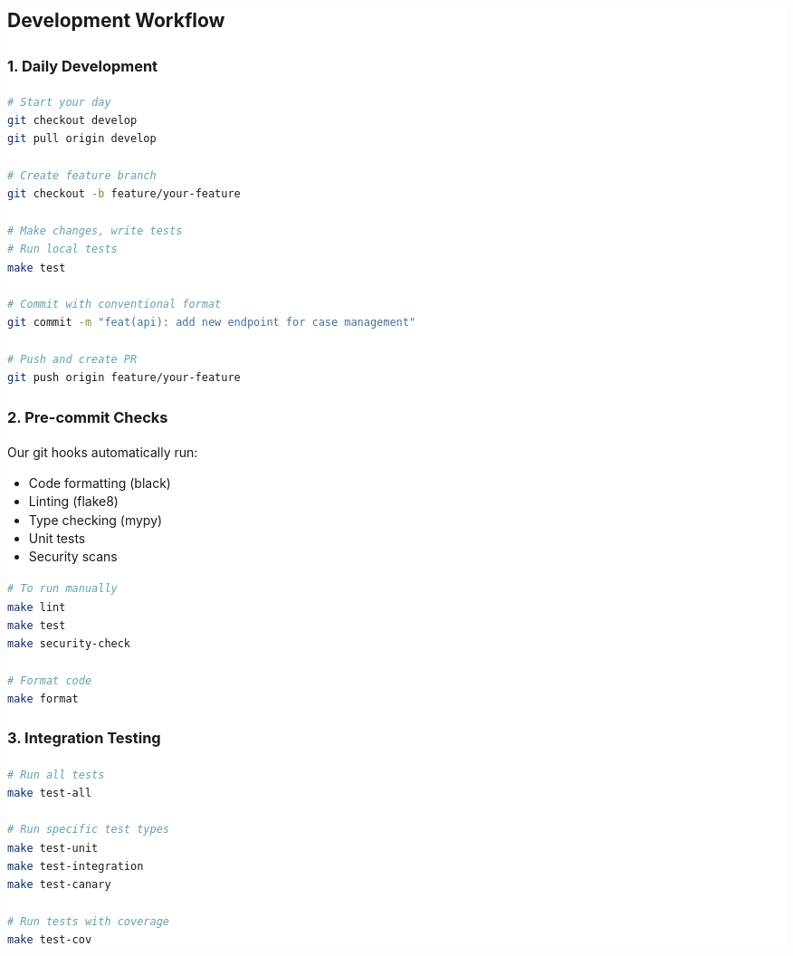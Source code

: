 ## Development Workflow

### 1. Daily Development

```bash
# Start your day
git checkout develop
git pull origin develop

# Create feature branch
git checkout -b feature/your-feature

# Make changes, write tests
# Run local tests
make test

# Commit with conventional format
git commit -m "feat(api): add new endpoint for case management"

# Push and create PR
git push origin feature/your-feature
```

### 2. Pre-commit Checks

Our git hooks automatically run:
- Code formatting (black)
- Linting (flake8)
- Type checking (mypy)
- Unit tests
- Security scans

```bash
# To run manually
make lint
make test
make security-check

# Format code
make format
```

### 3. Integration Testing

```bash
# Run all tests
make test-all

# Run specific test types
make test-unit
make test-integration
make test-canary

# Run tests with coverage
make test-cov
```
